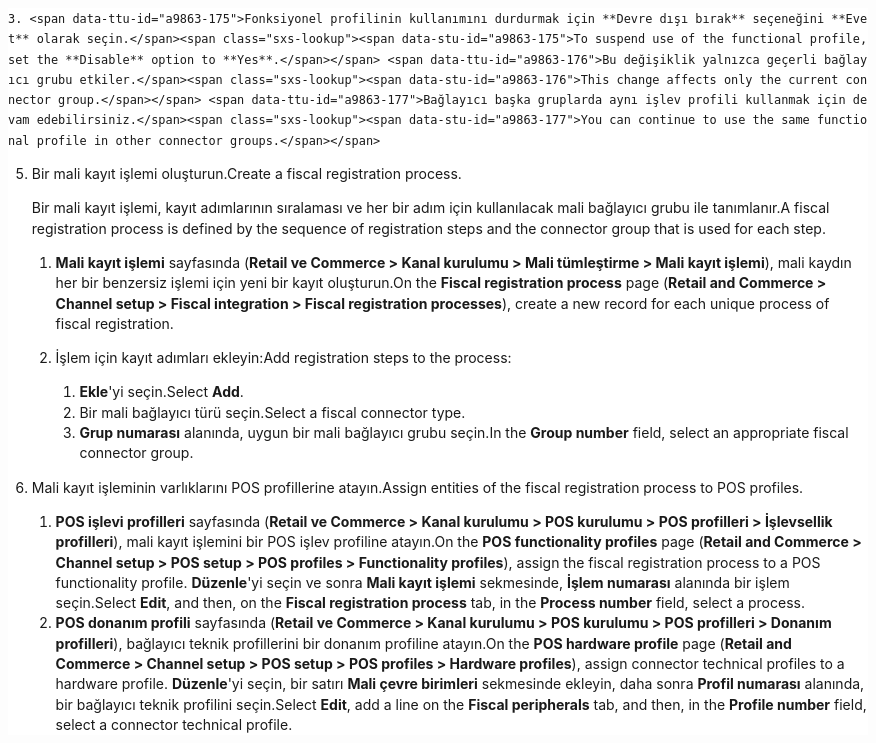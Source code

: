     3. <span data-ttu-id="a9863-175">Fonksiyonel profilinin kullanımını durdurmak için **Devre dışı bırak** seçeneğini **Evet** olarak seçin.</span><span class="sxs-lookup"><span data-stu-id="a9863-175">To suspend use of the functional profile, set the **Disable** option to **Yes**.</span></span> <span data-ttu-id="a9863-176">Bu değişiklik yalnızca geçerli bağlayıcı grubu etkiler.</span><span class="sxs-lookup"><span data-stu-id="a9863-176">This change affects only the current connector group.</span></span> <span data-ttu-id="a9863-177">Bağlayıcı başka gruplarda aynı işlev profili kullanmak için devam edebilirsiniz.</span><span class="sxs-lookup"><span data-stu-id="a9863-177">You can continue to use the same functional profile in other connector groups.</span></span>

5. <span data-ttu-id="a9863-178">Bir mali kayıt işlemi oluşturun.</span><span class="sxs-lookup"><span data-stu-id="a9863-178">Create a fiscal registration process.</span></span>

    <span data-ttu-id="a9863-179">Bir mali kayıt işlemi, kayıt adımlarının sıralaması ve her bir adım için kullanılacak mali bağlayıcı grubu ile tanımlanır.</span><span class="sxs-lookup"><span data-stu-id="a9863-179">A fiscal registration process is defined by the sequence of registration steps and the connector group that is used for each step.</span></span>

    1. <span data-ttu-id="a9863-180">**Mali kayıt işlemi** sayfasında (**Retail ve Commerce \> Kanal kurulumu \> Mali tümleştirme \> Mali kayıt işlemi**), mali kaydın her bir benzersiz işlemi için yeni bir kayıt oluşturun.</span><span class="sxs-lookup"><span data-stu-id="a9863-180">On the **Fiscal registration process** page (**Retail and Commerce \> Channel setup \> Fiscal integration \> Fiscal registration processes**), create a new record for each unique process of fiscal registration.</span></span>
    2. <span data-ttu-id="a9863-181">İşlem için kayıt adımları ekleyin:</span><span class="sxs-lookup"><span data-stu-id="a9863-181">Add registration steps to the process:</span></span>

        1. <span data-ttu-id="a9863-182">**Ekle**'yi seçin.</span><span class="sxs-lookup"><span data-stu-id="a9863-182">Select **Add**.</span></span>
        2. <span data-ttu-id="a9863-183">Bir mali bağlayıcı türü seçin.</span><span class="sxs-lookup"><span data-stu-id="a9863-183">Select a fiscal connector type.</span></span>
        3. <span data-ttu-id="a9863-184">**Grup numarası** alanında, uygun bir mali bağlayıcı grubu seçin.</span><span class="sxs-lookup"><span data-stu-id="a9863-184">In the **Group number** field, select an appropriate fiscal connector group.</span></span>

6. <span data-ttu-id="a9863-185">Mali kayıt işleminin varlıklarını POS profillerine atayın.</span><span class="sxs-lookup"><span data-stu-id="a9863-185">Assign entities of the fiscal registration process to POS profiles.</span></span>

    1. <span data-ttu-id="a9863-186">**POS işlevi profilleri** sayfasında (**Retail ve Commerce \> Kanal kurulumu \> POS kurulumu \> POS profilleri \> İşlevsellik profilleri**), mali kayıt işlemini bir POS işlev profiline atayın.</span><span class="sxs-lookup"><span data-stu-id="a9863-186">On the **POS functionality profiles** page (**Retail and Commerce \> Channel setup \> POS setup \> POS profiles \> Functionality profiles**), assign the fiscal registration process to a POS functionality profile.</span></span> <span data-ttu-id="a9863-187">**Düzenle**'yi seçin ve sonra **Mali kayıt işlemi** sekmesinde, **İşlem numarası** alanında bir işlem seçin.</span><span class="sxs-lookup"><span data-stu-id="a9863-187">Select **Edit**, and then, on the **Fiscal registration process** tab, in the **Process number** field, select a process.</span></span>
    2. <span data-ttu-id="a9863-188">**POS donanım profili** sayfasında (**Retail ve Commerce \> Kanal kurulumu \> POS kurulumu \> POS profilleri \> Donanım profilleri**), bağlayıcı teknik profillerini bir donanım profiline atayın.</span><span class="sxs-lookup"><span data-stu-id="a9863-188">On the **POS hardware profile** page (**Retail and Commerce \> Channel setup \> POS setup \> POS profiles \> Hardware profiles**), assign connector technical profiles to a hardware profile.</span></span> <span data-ttu-id="a9863-189">**Düzenle**'yi seçin, bir satırı **Mali çevre birimleri** sekmesinde ekleyin, daha sonra **Profil numarası** alanında, bir bağlayıcı teknik profilini seçin.</span><span class="sxs-lookup"><span data-stu-id="a9863-189">Select **Edit**, add a line on the **Fiscal peripherals** tab, and then, in the **Profile number** field, select a connector technical profile.</span></span>
